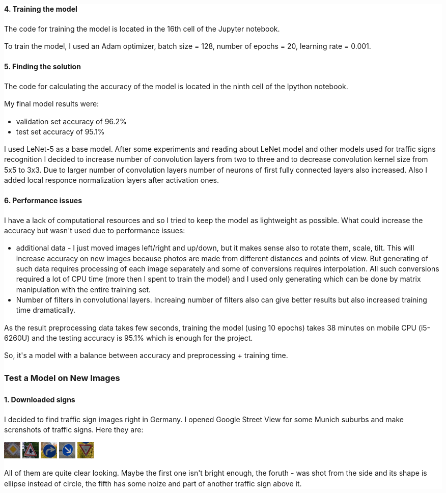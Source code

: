 
#### 4. Training the model

The code for training the model is located in the 16th cell of the Jupyter notebook. 

To train the model, I used an Adam optimizer, batch size = 128, number of epochs = 20, learning rate = 0.001.

#### 5. Finding the solution
The code for calculating the accuracy of the model is located in the ninth cell of the Ipython notebook.

My final model results were:
* validation set accuracy of 96.2%
* test set accuracy of 95.1%

I used LeNet-5 as a base model.
After some experiments and reading about LeNet model and other models used for traffic signs recognition I decided to increase number of convolution layers from two to three and to decrease convolution kernel size from 5x5 to 3x3. Due to larger number of convolution layers number of neurons of first fully connected layers also increased.
Also I added local responce normalization layers after activation ones.

#### 6. Performance issues

I have a lack of computational resources and so I tried to keep the model as lightweight as possible.
What could increase the accuracy but wasn't used due to performance issues:
* additional data - I just moved images left/right and up/down, but it makes sense also to rotate them, scale, tilt. This will increase accuracy on new images because photos are made from different distances and points of view. But generating of such data requires processing of each image separately and some of conversions requires interpolation. All such conversions required a lot of CPU time (more then I spent to train the model) and I used only generating which can be done by matrix manipulation with the entire training set.
* Number of filters in convolutional layers. Increaing number of filters also can give better results but also increased training time dramatically.

As the result preprocessing data takes few seconds, training the model (using 10 epochs) takes 38 minutes on mobile CPU (i5-6260U) and the testing accuracy is 95.1% which is enough for the project.

So, it's a model with a balance between accuracy and preprocessing + training time.

### Test a Model on New Images

#### 1. Downloaded signs

I decided to find traffic sign images right in Germany. I opened Google Street View for some Munich suburbs and make screnshots of traffic signs. Here they are:

![alt text][image4] ![alt text][image5] ![alt text][image6] ![alt text][image7] ![alt text][image8]

All of them are quite clear looking. Maybe the first one isn't bright enough, the foruth - was shot from the side and its shape is ellipse instead of circle, the fifth has some noize and part of another traffic sign above it.


[//]: # (Image References)
[image1]: ./imgs/examples.png "Examples"
[image2]: ./imgs/preprocessed.png "Preprocessing"
[image3]: ./imgs/rolled.png "Additional image"
[image4]: ./downloaded/sign3.bmp "Traffic Sign 1"
[image5]: ./downloaded/sign2.bmp "Traffic Sign 2"
[image6]: ./downloaded/sign4.bmp "Traffic Sign 3"
[image7]: ./downloaded/sign1.bmp "Traffic Sign 4"
[image8]: ./downloaded/sign5.bmp "Traffic Sign 5"